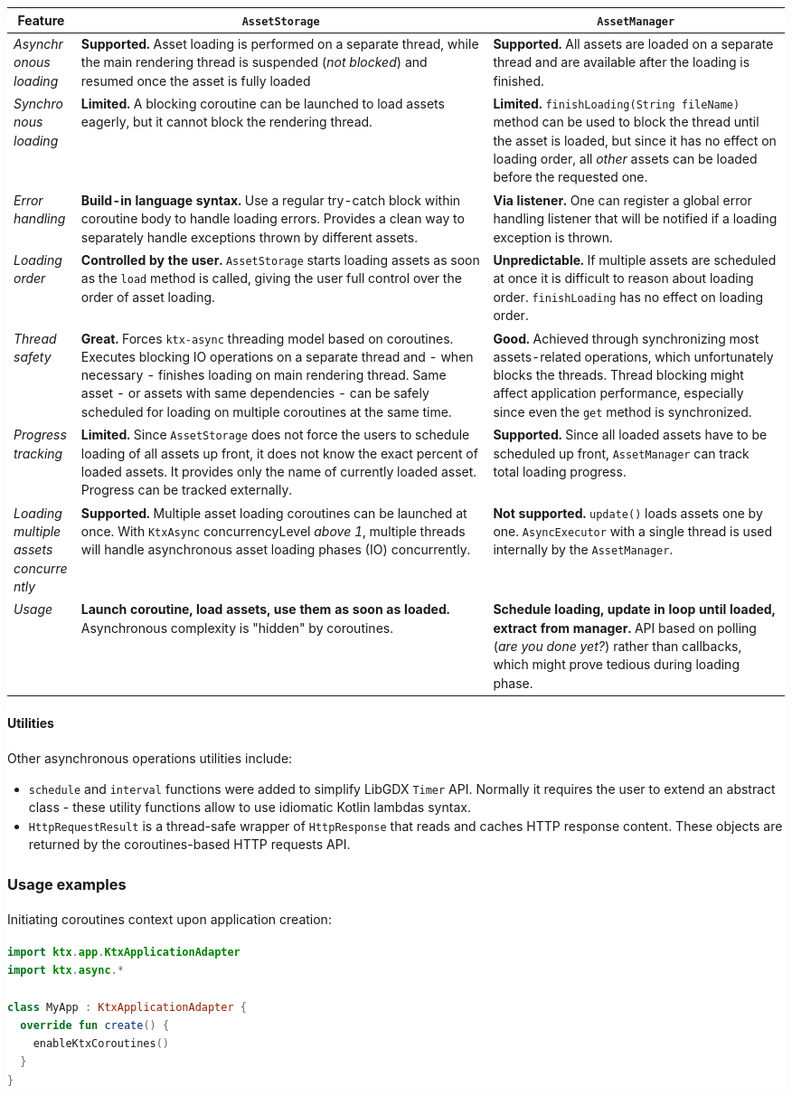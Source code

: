 Feature | `AssetStorage` | `AssetManager`
--- | --- | ---
*Asynchronous loading* | **Supported.** Asset loading is performed on a separate thread, while the main rendering thread is suspended (_not blocked_) and resumed once the asset is fully loaded | **Supported.** All assets are loaded on a separate thread and are available after the loading is finished.
*Synchronous loading* | **Limited.** A blocking coroutine can be launched to load assets eagerly, but it cannot block the rendering thread. | **Limited.** `finishLoading(String fileName)` method can be used to block the thread until the asset is loaded, but since it has no effect on loading order, all _other_ assets can be loaded before the requested one.
*Error handling* | **Build-in language syntax.** Use a regular try-catch block within coroutine body to handle loading errors. Provides a clean way to separately handle exceptions thrown by different assets. | **Via listener.** One can register a global error handling listener that will be notified if a loading exception is thrown.
*Loading order* | **Controlled by the user.** `AssetStorage` starts loading assets as soon as the `load` method is called, giving the user full control over the order of asset loading. | **Unpredictable.** If multiple assets are scheduled at once it is difficult to reason about loading order. `finishLoading` has no effect on loading order.
*Thread safety* | **Great.** Forces `ktx-async` threading model based on coroutines. Executes blocking IO operations on a separate thread and - when necessary - finishes loading on main rendering thread. Same asset - or assets with same dependencies - can be safely scheduled for loading on multiple coroutines at the same time. | **Good.** Achieved through synchronizing most assets-related operations, which unfortunately blocks the threads. Thread blocking might affect application performance, especially since even the `get` method is synchronized.
*Progress tracking* | **Limited.** Since `AssetStorage` does not force the users to schedule loading of all assets up front, it does not know the exact percent of loaded assets. It provides only the name of currently loaded asset. Progress can be tracked externally. | **Supported.** Since all loaded assets have to be scheduled up front, `AssetManager` can track total loading progress.
*Loading multiple assets concurrently* | **Supported.** Multiple asset loading coroutines can be launched at once. With `KtxAsync` concurrencyLevel _above 1_, multiple threads will handle asynchronous asset loading phases (IO) concurrently. | **Not supported.** `update()` loads assets one by one. `AsyncExecutor` with a single thread is used internally by the `AssetManager`.
*Usage* | **Launch coroutine, load assets, use them as soon as loaded.** Asynchronous complexity is "hidden" by coroutines. | **Schedule loading, update in loop until loaded, extract from manager.** API based on polling (_are you done yet?_) rather than callbacks, which might prove tedious during loading phase.

#### Utilities

Other asynchronous operations utilities include:
- `schedule` and `interval` functions were added to simplify LibGDX `Timer` API. Normally it requires the user to extend
an abstract class - these utility functions allow to use idiomatic Kotlin lambdas syntax.
- `HttpRequestResult` is a thread-safe wrapper of `HttpResponse` that reads and caches HTTP response content. These
objects are returned by the coroutines-based HTTP requests API.

### Usage examples

Initiating coroutines context upon application creation:

```Kotlin
import ktx.app.KtxApplicationAdapter
import ktx.async.*

class MyApp : KtxApplicationAdapter {
  override fun create() {
    enableKtxCoroutines()
  }
}
```
